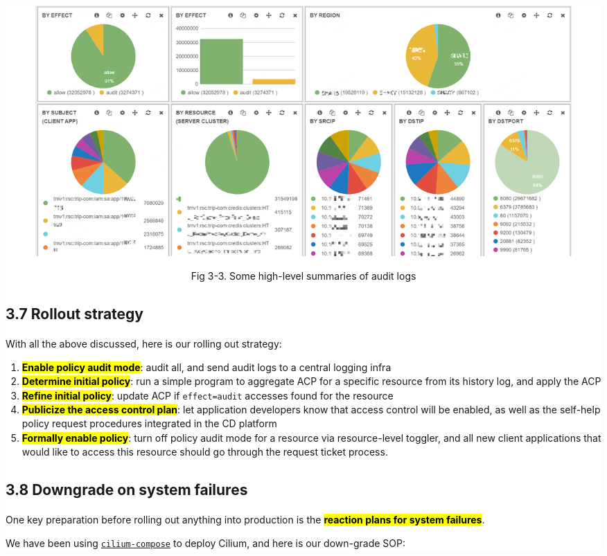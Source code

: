<p align="center"><img src="/assets/img/trip-cloud-native-security/audit-log-1.png" width="90%" height="90%"></p>
<p align="center">Fig 3-3. Some high-level summaries of audit logs</p>

## 3.7 Rollout strategy

With all the above discussed, here is our rolling out strategy:

1. **<mark>Enable policy audit mode</mark>**: audit all, and send audit logs to
   a central logging infra
2. **<mark>Determine initial policy</mark>**: run a simple program to aggregate
   ACP for a specific resource from its history log, and apply the ACP
3. **<mark>Refine initial policy</mark>**: update ACP if `effect=audit`
   accesses found for the resource
4. **<mark>Publicize the access control plan</mark>**: let application
   developers know that access control will be enabled, as well as the
   self-help policy request procedures integrated in the CD platform
5. **<mark>Formally enable policy</mark>**: turn off policy audit mode for a
   resource via resource-level toggler, and all new client applications that would like to access
   this resource should go through the request ticket process.

## 3.8 Downgrade on system failures

One key preparation before rolling out anything into production is the
**<mark>reaction plans for system failures</mark>**.

We have been using [`cilium-compose`](https://github.com/ctripcloud/cilium-compose)
to deploy Cilium, and here is our down-grade SOP:
